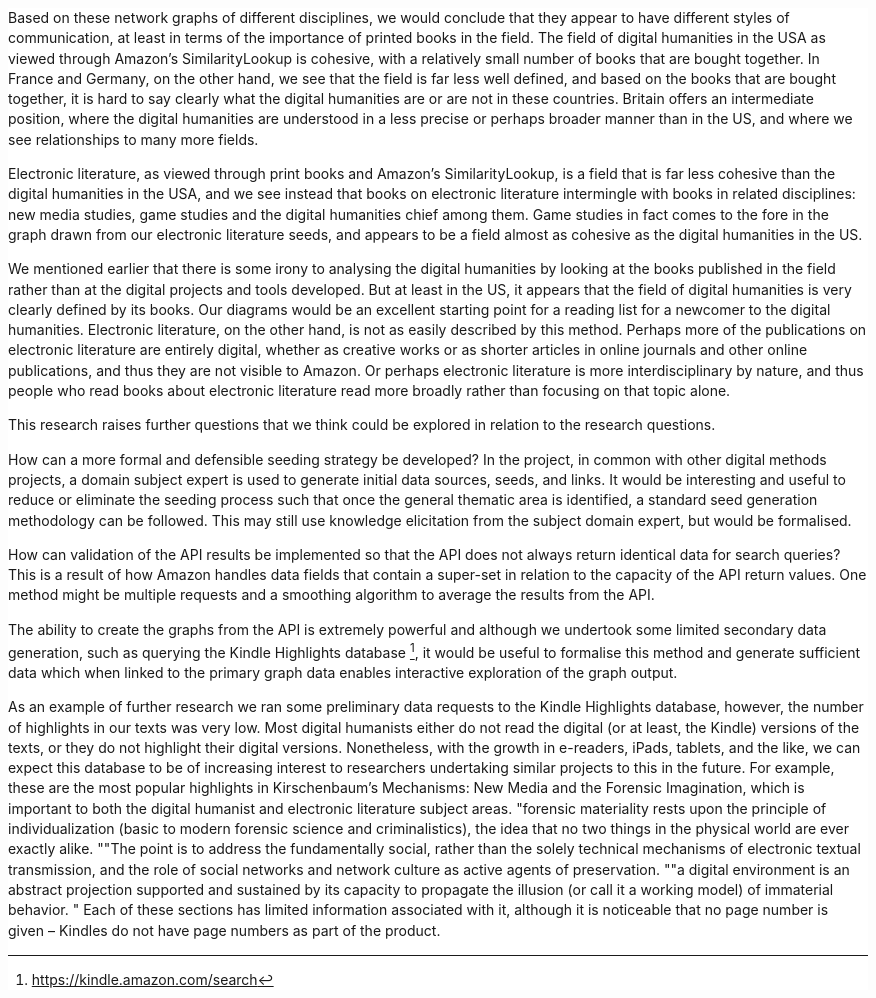 
Based on these network graphs of different disciplines, we would conclude that they appear to have different styles of communication, at least in terms of the importance of printed books in the field. The field of digital humanities in the USA as viewed through Amazon’s SimilarityLookup is cohesive, with a relatively small number of books that are bought together. In France and Germany, on the other hand, we see that the field is far less well defined, and based on the books that are bought together, it is hard to say clearly what the digital humanities are or are not in these countries. Britain offers an intermediate position, where the digital humanities are understood in a less precise or perhaps broader manner than in the US, and where we see relationships to many more fields. 

Electronic literature, as viewed through print books and Amazon’s SimilarityLookup, is a field that is far less cohesive than the digital humanities in the USA, and we see instead that books on electronic literature intermingle with books in related disciplines: new media studies, game studies and the digital humanities chief among them. Game studies in fact comes to the fore in the graph drawn from our electronic literature seeds, and appears to be a field almost as cohesive as the digital humanities in the US. 

We mentioned earlier that there is some irony to analysing the digital humanities by looking at the books published in the field rather than at the digital projects and tools developed. But at least in the US, it appears that the field of digital humanities is very clearly defined by its books. Our diagrams would be an excellent starting point for a reading list for a newcomer to the digital humanities. Electronic literature, on the other hand, is not as easily described by this method. Perhaps more of the publications on electronic literature are entirely digital, whether as creative works or as shorter articles in online journals and other online publications, and thus they are not visible to Amazon. Or perhaps electronic literature is more interdisciplinary by nature, and thus people who read books about electronic literature read more broadly rather than focusing on that topic alone. 

This research raises further questions that we think could be explored in relation to the research questions. 

How can a more formal and defensible seeding strategy be developed? In the project, in common with other digital methods projects, a domain subject expert is used to generate initial data sources, seeds, and links. It would be interesting and useful to reduce or eliminate the seeding process such that once the general thematic area is identified, a standard seed generation methodology can be followed. This may still use knowledge elicitation from the subject domain expert, but would be formalised. 

How can validation of the API results be implemented so that the API does not always return identical data for search queries? This is a result of how Amazon handles data fields that contain a super-set in relation to the capacity of the API return values. One method might be multiple requests and a smoothing algorithm to average the results from the API. 

The ability to create the graphs from the API is extremely powerful and although we undertook some limited secondary data generation, such as querying the Kindle Highlights database [^23], it would be useful to formalise this method and generate sufficient data which when linked to the primary graph data enables interactive exploration of the graph output. 

As an example of further research we ran some preliminary data requests to the Kindle Highlights database, however, the number of highlights in our texts was very low. Most digital humanists either do not read the digital (or at least, the Kindle) versions of the texts, or they do not highlight their digital versions. Nonetheless, with the growth in e-readers, iPads, tablets, and the like, we can expect this database to be of increasing interest to researchers undertaking similar projects to this in the future. For example, these are the most popular highlights in Kirschenbaum’s Mechanisms: New Media and the Forensic Imagination, which is important to both the digital humanist and electronic literature subject areas. 
"forensic materiality rests upon the principle of individualization (basic to modern forensic science and criminalistics), the idea that no two things in the physical world are ever exactly alike. ""The point is to address the fundamentally social, rather than the solely technical mechanisms of electronic textual transmission, and the role of social networks and network culture as active agents of preservation. ""a digital environment is an abstract projection supported and sustained by its capacity to propagate the illusion (or call it a working model) of immaterial behavior. "
Each of these sections has limited information associated with it, although it is noticeable that no page number is given – Kindles do not have page numbers as part of the product. 


[^1]: This paper is the result of a data sprint at the Digital
[^2]: https://sites.google.com/site/whatisdigitalhumanities/
[^3]: https://github.com/dmberry/Digital-Humanities-and-Electronic-Literature
[^4]: https://github.com/digitalmethodsinitiative/arpg
[^5]: http://docs.aws.amazon.com/AWSECommerceService/latest/DG/SimilarityLookup.html
[^6]: Amazon Austria
[^7]: http://www.amazon.com/gp/feature.html?ie=UTF8&docId=487250
[^8]: These ten seed books were selected
[^9]: http://docs.aws.amazon.com/AWSECommerceService/latest/DG/SimilarityLookup.html
[^10]: As some
[^11]: In determining the seeds we relied on the editorial logic of
[^12]: The source code for this
[^13]: The lookup of these books failed because the actual
[^14]:  Ibid.
[^15]: It is scaled for small to medium-size graphs, and is
[^16]: see: Blondel et
[^17]: "This structure, often called a community
[^18]: http://tools.medialab.sciences-po.fr/iwanthue/
[^19]: Two seeds are not
[^20]: Three seeds are not visible on the map because they are not
[^21]:  cf. example here:
[^22]:  cf. example here:
[^23]: https://kindle.amazon.com/search